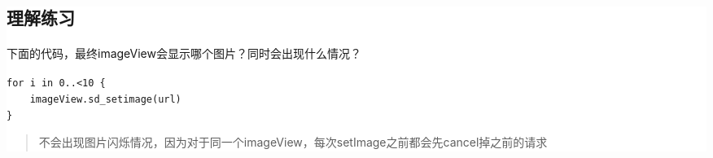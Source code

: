 ## 理解练习

下面的代码，最终imageView会显示哪个图片？同时会出现什么情况？

```
for i in 0..<10 {
	imageView.sd_setimage(url)
}
```

> 不会出现图片闪烁情况，因为对于同一个imageView，每次setImage之前都会先cancel掉之前的请求
